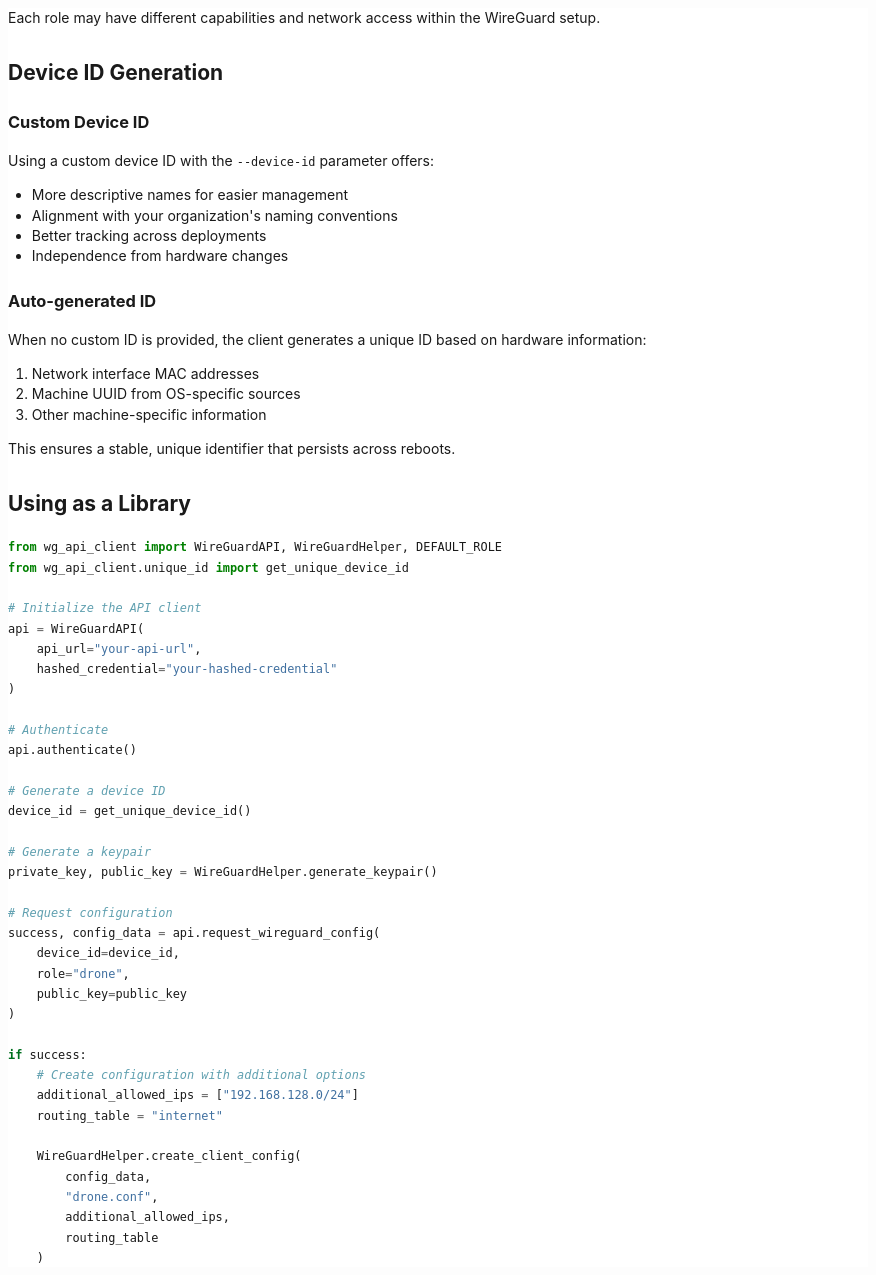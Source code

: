 Each role may have different capabilities and network access within the WireGuard setup.

## Device ID Generation

### Custom Device ID

Using a custom device ID with the `--device-id` parameter offers:
- More descriptive names for easier management
- Alignment with your organization's naming conventions
- Better tracking across deployments
- Independence from hardware changes

### Auto-generated ID

When no custom ID is provided, the client generates a unique ID based on hardware information:
1. Network interface MAC addresses
2. Machine UUID from OS-specific sources
3. Other machine-specific information

This ensures a stable, unique identifier that persists across reboots.

## Using as a Library

```python
from wg_api_client import WireGuardAPI, WireGuardHelper, DEFAULT_ROLE
from wg_api_client.unique_id import get_unique_device_id

# Initialize the API client
api = WireGuardAPI(
    api_url="your-api-url",
    hashed_credential="your-hashed-credential"
)

# Authenticate
api.authenticate()

# Generate a device ID
device_id = get_unique_device_id()

# Generate a keypair
private_key, public_key = WireGuardHelper.generate_keypair()

# Request configuration
success, config_data = api.request_wireguard_config(
    device_id=device_id,
    role="drone",
    public_key=public_key
)

if success:
    # Create configuration with additional options
    additional_allowed_ips = ["192.168.128.0/24"]
    routing_table = "internet"
    
    WireGuardHelper.create_client_config(
        config_data, 
        "drone.conf", 
        additional_allowed_ips, 
        routing_table
    )
```
